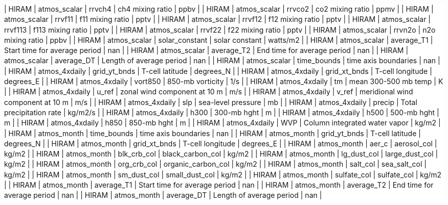 | HIRAM   | atmos_scalar       | rrvch4             | ch4 mixing ratio                                       | ppbv         |
| HIRAM   | atmos_scalar       | rrvco2             | co2 mixing ratio                                       | ppmv         |
| HIRAM   | atmos_scalar       | rrvf11             | f11 mixing ratio                                       | pptv         |
| HIRAM   | atmos_scalar       | rrvf12             | f12 mixing ratio                                       | pptv         |
| HIRAM   | atmos_scalar       | rrvf113            | f113 mixing ratio                                      | pptv         |
| HIRAM   | atmos_scalar       | rrvf22             | f22 mixing ratio                                       | pptv         |
| HIRAM   | atmos_scalar       | rrvn2o             | n2o mixing ratio                                       | ppbv         |
| HIRAM   | atmos_scalar       | solar_constant     | solar constant                                         | watts/m2     |
| HIRAM   | atmos_scalar       | average_T1         | Start time for average period                          | nan          |
| HIRAM   | atmos_scalar       | average_T2         | End time for average period                            | nan          |
| HIRAM   | atmos_scalar       | average_DT         | Length of average period                               | nan          |
| HIRAM   | atmos_scalar       | time_bounds        | time axis boundaries                                   | nan          |
| HIRAM   | atmos_4xdaily      | grid_yt_bnds       | T-cell latitude                                        | degrees_N    |
| HIRAM   | atmos_4xdaily      | grid_xt_bnds       | T-cell longitude                                       | degrees_E    |
| HIRAM   | atmos_4xdaily      | vort850            | 850-mb vorticity                                       | 1/s          |
| HIRAM   | atmos_4xdaily      | tm                 | mean 300-500 mb temp                                   | K            |
| HIRAM   | atmos_4xdaily      | u_ref              | zonal wind component at 10 m                           | m/s          |
| HIRAM   | atmos_4xdaily      | v_ref              | meridional wind component at 10 m                      | m/s          |
| HIRAM   | atmos_4xdaily      | slp                | sea-level pressure                                     | mb           |
| HIRAM   | atmos_4xdaily      | precip             | Total precipitation rate                               | kg/m2/s      |
| HIRAM   | atmos_4xdaily      | h300               | 300-mb hght                                            | m            |
| HIRAM   | atmos_4xdaily      | h500               | 500-mb hght                                            | m            |
| HIRAM   | atmos_4xdaily      | h850               | 850-mb hght                                            | m            |
| HIRAM   | atmos_4xdaily      | WVP                | Column integrated water vapor                          | kg/m2        |
| HIRAM   | atmos_month        | time_bounds        | time axis boundaries                                   | nan          |
| HIRAM   | atmos_month        | grid_yt_bnds       | T-cell latitude                                        | degrees_N    |
| HIRAM   | atmos_month        | grid_xt_bnds       | T-cell longitude                                       | degrees_E    |
| HIRAM   | atmos_month        | aer_c              | aerosol_col                                            | kg/m2        |
| HIRAM   | atmos_month        | blk_crb_col        | black_carbon_col                                       | kg/m2        |
| HIRAM   | atmos_month        | lg_dust_col        | large_dust_col                                         | kg/m2        |
| HIRAM   | atmos_month        | org_crb_col        | organic_carbon_col                                     | kg/m2        |
| HIRAM   | atmos_month        | salt_col           | sea_salt_col                                           | kg/m2        |
| HIRAM   | atmos_month        | sm_dust_col        | small_dust_col                                         | kg/m2        |
| HIRAM   | atmos_month        | sulfate_col        | sulfate_col                                            | kg/m2        |
| HIRAM   | atmos_month        | average_T1         | Start time for average period                          | nan          |
| HIRAM   | atmos_month        | average_T2         | End time for average period                            | nan          |
| HIRAM   | atmos_month        | average_DT         | Length of average period                               | nan          |